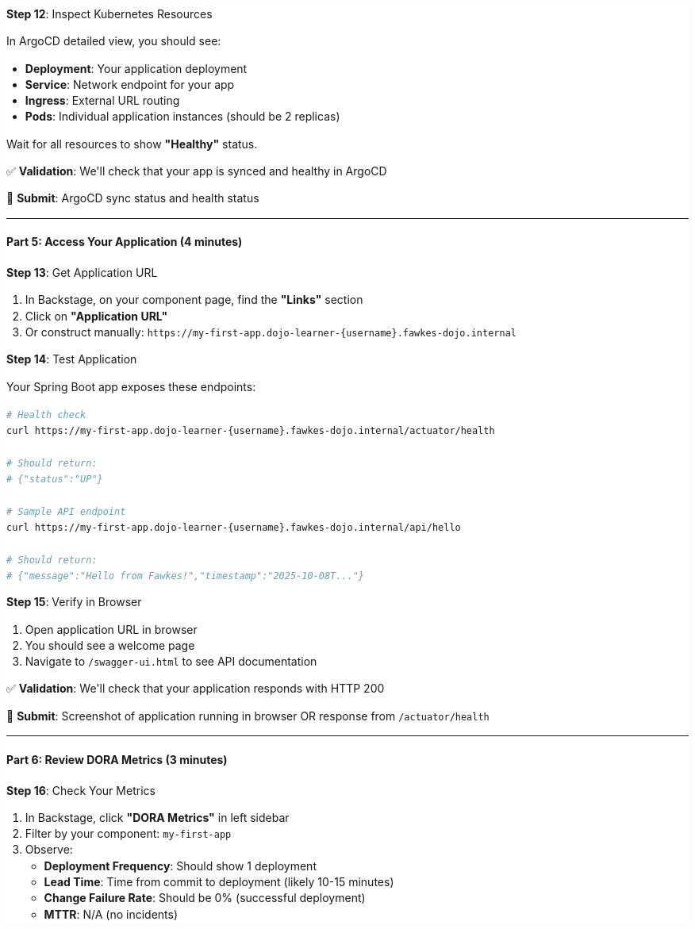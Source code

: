 **Step 12**: Inspect Kubernetes Resources

In ArgoCD detailed view, you should see:
- **Deployment**: Your application deployment
- **Service**: Network endpoint for your app
- **Ingress**: External URL routing
- **Pods**: Individual application instances (should be 2 replicas)

Wait for all resources to show **"Healthy"** status.

✅ **Validation**: We'll check that your app is synced and healthy in ArgoCD

📝 **Submit**: ArgoCD sync status and health status

---

#### Part 5: Access Your Application (4 minutes)

**Step 13**: Get Application URL

1. In Backstage, on your component page, find the **"Links"** section
2. Click on **"Application URL"**
3. Or construct manually: `https://my-first-app.dojo-learner-{username}.fawkes-dojo.internal`

**Step 14**: Test Application

Your Spring Boot app exposes these endpoints:

```bash
# Health check
curl https://my-first-app.dojo-learner-{username}.fawkes-dojo.internal/actuator/health

# Should return:
# {"status":"UP"}

# Sample API endpoint
curl https://my-first-app.dojo-learner-{username}.fawkes-dojo.internal/api/hello

# Should return:
# {"message":"Hello from Fawkes!","timestamp":"2025-10-08T..."}
```

**Step 15**: Verify in Browser

1. Open application URL in browser
2. You should see a welcome page
3. Navigate to `/swagger-ui.html` to see API documentation

✅ **Validation**: We'll check that your application responds with HTTP 200

📝 **Submit**: Screenshot of application running in browser OR response from `/actuator/health`

---

#### Part 6: Review DORA Metrics (3 minutes)

**Step 16**: Check Your Metrics

1. In Backstage, click **"DORA Metrics"** in left sidebar
2. Filter by your component: `my-first-app`
3. Observe:
   - **Deployment Frequency**: Should show 1 deployment
   - **Lead Time**: Time from commit to deployment (likely 10-15 minutes)
   - **Change Failure Rate**: Should be 0% (successful deployment)
   - **MTTR**: N/A (no incidents)
